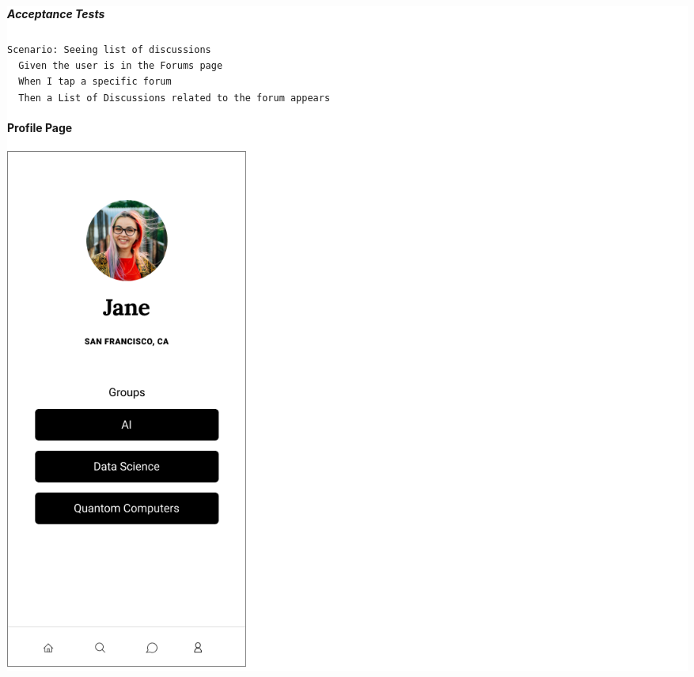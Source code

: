 ##### Acceptance Tests

```gherkin
Scenario: Seeing list of discussions
  Given the user is in the Forums page
  When I tap a specific forum
  Then a List of Discussions related to the forum appears
```

#### Profile Page

<img src="docs/mockups/profilePage.png" width="300" style="border: 1px solid grey" />
